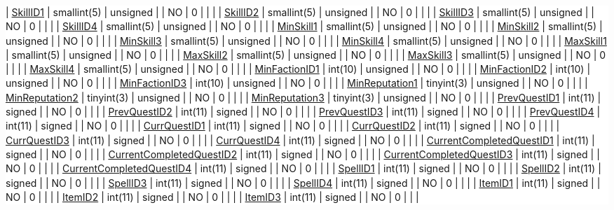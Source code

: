 | [SkillID1](#SkillID1) | smallint(5) | unsigned |  | NO | 0 |  |  |
| [SkillID2](#SkillID2) | smallint(5) | unsigned |  | NO | 0 |  |  |
| [SkillID3](#SkillID3) | smallint(5) | unsigned |  | NO | 0 |  |  |
| [SkillID4](#SkillID4) | smallint(5) | unsigned |  | NO | 0 |  |  |
| [MinSkill1](#MinSkill1) | smallint(5) | unsigned |  | NO | 0 |  |  |
| [MinSkill2](#MinSkill2) | smallint(5) | unsigned |  | NO | 0 |  |  |
| [MinSkill3](#MinSkill3) | smallint(5) | unsigned |  | NO | 0 |  |  |
| [MinSkill4](#MinSkill4) | smallint(5) | unsigned |  | NO | 0 |  |  |
| [MaxSkill1](#MaxSkill1) | smallint(5) | unsigned |  | NO | 0 |  |  |
| [MaxSkill2](#MaxSkill2) | smallint(5) | unsigned |  | NO | 0 |  |  |
| [MaxSkill3](#MaxSkill3) | smallint(5) | unsigned |  | NO | 0 |  |  |
| [MaxSkill4](#MaxSkill4) | smallint(5) | unsigned |  | NO | 0 |  |  |
| [MinFactionID1](#MinFactionID1) | int(10) | unsigned |  | NO | 0 |  |  |
| [MinFactionID2](#MinFactionID2) | int(10) | unsigned |  | NO | 0 |  |  |
| [MinFactionID3](#MinFactionID3) | int(10) | unsigned |  | NO | 0 |  |  |
| [MinReputation1](#MinReputation1) | tinyint(3) | unsigned |  | NO | 0 |  |  |
| [MinReputation2](#MinReputation2) | tinyint(3) | unsigned |  | NO | 0 |  |  |
| [MinReputation3](#MinReputation3) | tinyint(3) | unsigned |  | NO | 0 |  |  |
| [PrevQuestID1](#PrevQuestID1) | int(11) | signed |  | NO | 0 |  |  |
| [PrevQuestID2](#PrevQuestID2) | int(11) | signed |  | NO | 0 |  |  |
| [PrevQuestID3](#PrevQuestID3) | int(11) | signed |  | NO | 0 |  |  |
| [PrevQuestID4](#PrevQuestID4) | int(11) | signed |  | NO | 0 |  |  |
| [CurrQuestID1](#CurrQuestID1) | int(11) | signed |  | NO | 0 |  |  |
| [CurrQuestID2](#CurrQuestID2) | int(11) | signed |  | NO | 0 |  |  |
| [CurrQuestID3](#CurrQuestID3) | int(11) | signed |  | NO | 0 |  |  |
| [CurrQuestID4](#CurrQuestID4) | int(11) | signed |  | NO | 0 |  |  |
| [CurrentCompletedQuestID1](#CurrentCompletedQuestID1) | int(11) | signed |  | NO | 0 |  |  |
| [CurrentCompletedQuestID2](#CurrentCompletedQuestID2) | int(11) | signed |  | NO | 0 |  |  |
| [CurrentCompletedQuestID3](#CurrentCompletedQuestID3) | int(11) | signed |  | NO | 0 |  |  |
| [CurrentCompletedQuestID4](#CurrentCompletedQuestID4) | int(11) | signed |  | NO | 0 |  |  |
| [SpellID1](#SpellID1) | int(11) | signed |  | NO | 0 |  |  |
| [SpellID2](#SpellID2) | int(11) | signed |  | NO | 0 |  |  |
| [SpellID3](#SpellID3) | int(11) | signed |  | NO | 0 |  |  |
| [SpellID4](#SpellID4) | int(11) | signed |  | NO | 0 |  |  |
| [ItemID1](#ItemID1) | int(11) | signed |  | NO | 0 |  |  |
| [ItemID2](#ItemID2) | int(11) | signed |  | NO | 0 |  |  |
| [ItemID3](#ItemID3) | int(11) | signed |  | NO | 0 |  |  |